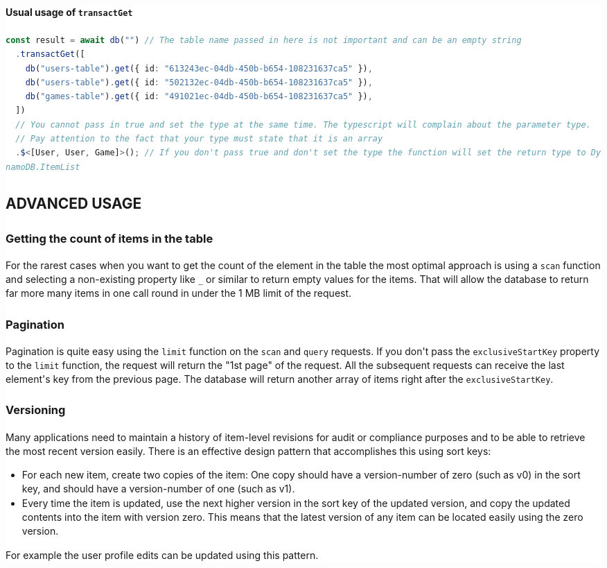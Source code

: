 #### Usual usage of `transactGet`

```typescript
const result = await db("") // The table name passed in here is not important and can be an empty string
  .transactGet([
    db("users-table").get({ id: "613243ec-04db-450b-b654-108231637ca5" }),
    db("users-table").get({ id: "502132ec-04db-450b-b654-108231637ca5" }),
    db("games-table").get({ id: "491021ec-04db-450b-b654-108231637ca5" }),
  ])
  // You cannot pass in true and set the type at the same time. The typescript will complain about the parameter type.
  // Pay attention to the fact that your type must state that it is an array
  .$<[User, User, Game]>(); // If you don't pass true and don't set the type the function will set the return type to DynamoDB.ItemList
```

## ADVANCED USAGE

### Getting the count of items in the table

For the rarest cases when you want to get the count of the element in the table
the most optimal approach is using a `scan` function and selecting a
non-existing property like `_` or similar to return empty values for the items.
That will allow the database to return far more many items in one call round in
under the 1 MB limit of the request.

### Pagination

Pagination is quite easy using the `limit` function on the `scan` and `query`
requests. If you don't pass the `exclusiveStartKey` property to the `limit`
function, the request will return the "1st page" of the request. All the
subsequent requests can receive the last element's key from the previous page.
The database will return another array of items right after the
`exclusiveStartKey`.

### Versioning

Many applications need to maintain a history of item-level revisions for audit
or compliance purposes and to be able to retrieve the most recent version
easily. There is an effective design pattern that accomplishes this using sort
keys:

- For each new item, create two copies of the item: One copy should have a
  version-number of zero (such as v0) in the sort key, and should have a
  version-number of one (such as v1).
- Every time the item is updated, use the next higher version in the sort key of
  the updated version, and copy the updated contents into the item with version
  zero. This means that the latest version of any item can be located easily using
  the zero version.

For example the user profile edits can be updated using this pattern.
